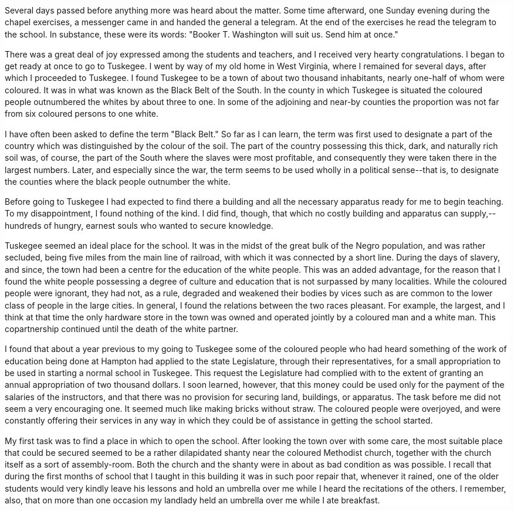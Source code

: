Several days passed before anything more was heard about the matter. Some time afterward, one Sunday evening during the chapel exercises, a messenger came in and handed the general a telegram. At the end of the exercises he read the telegram to the school. In substance, these were its words: "Booker T. Washington will suit us. Send him at once." 

There was a great deal of joy expressed among the students and teachers, and I received very hearty congratulations. I began to get ready at once to go to Tuskegee. I went by way of my old home in West Virginia, where I remained for several days, after which I proceeded to Tuskegee. I found Tuskegee to be a town of about two thousand inhabitants, nearly one-half of whom were coloured. It was in what was known as the Black Belt of the South. In the county in which Tuskegee is situated the coloured people outnumbered the whites by about three to one. In some of the adjoining and near-by counties the proportion was not far from six coloured persons to one white. 

I have often been asked to define the term "Black Belt." So far as I can learn, the term was first used to designate a part of the country which was distinguished by the colour of the soil. The part of the country possessing this thick, dark, and naturally rich soil was, of course, the part of the South where the slaves were most profitable, and consequently they were taken there in the largest numbers. Later, and especially since the war, the term seems to be used wholly in a political sense--that is, to designate the counties where the black people outnumber the white. 

Before going to Tuskegee I had expected to find there a building and all the necessary apparatus ready for me to begin teaching. To my disappointment, I found nothing of the kind. I did find, though, that which no costly building and apparatus can supply,--hundreds of hungry, earnest souls who wanted to secure knowledge. 

Tuskegee seemed an ideal place for the school. It was in the midst of the great bulk of the Negro population, and was rather secluded, being five miles from the main line of railroad, with which it was connected by a short line. During the days of slavery, and since, the town had been a centre for the education of the white people. This was an added advantage, for the reason that I found the white people possessing a degree of culture and education that is not surpassed by many localities. While the coloured people were ignorant, they had not, as a rule, degraded and weakened their bodies by vices such as are common to the lower class of people in the large cities. In general, I found the relations between the two races pleasant. For example, the largest, and I think at that time the only hardware store in the town was owned and operated jointly by a coloured man and a white man. This copartnership continued until the death of the white partner. 

I found that about a year previous to my going to Tuskegee some of the coloured people who had heard something of the work of education being done at Hampton had applied to the state Legislature, through their representatives, for a small appropriation to be used in starting a normal school in Tuskegee. This request the Legislature had complied with to the extent of granting an annual appropriation of two thousand dollars. I soon learned, however, that this money could be used only for the payment of the salaries of the instructors, and that there was no provision for securing land, buildings, or apparatus. The task before me did not seem a very encouraging one. It seemed much like making bricks without straw. The coloured people were overjoyed, and were constantly offering their services in any way in which they could be of assistance in getting the school started. 

My first task was to find a place in which to open the school. After looking the town over with some care, the most suitable place that could be secured seemed to be a rather dilapidated shanty near the coloured Methodist church, together with the church itself as a sort of assembly-room. Both the church and the shanty were in about as bad condition as was possible. I recall that during the first months of school that I taught in this building it was in such poor repair that, whenever it rained, one of the older students would very kindly leave his lessons and hold an umbrella over me while I heard the recitations of the others. I remember, also, that on more than one occasion my landlady held an umbrella over me while I ate breakfast. 
